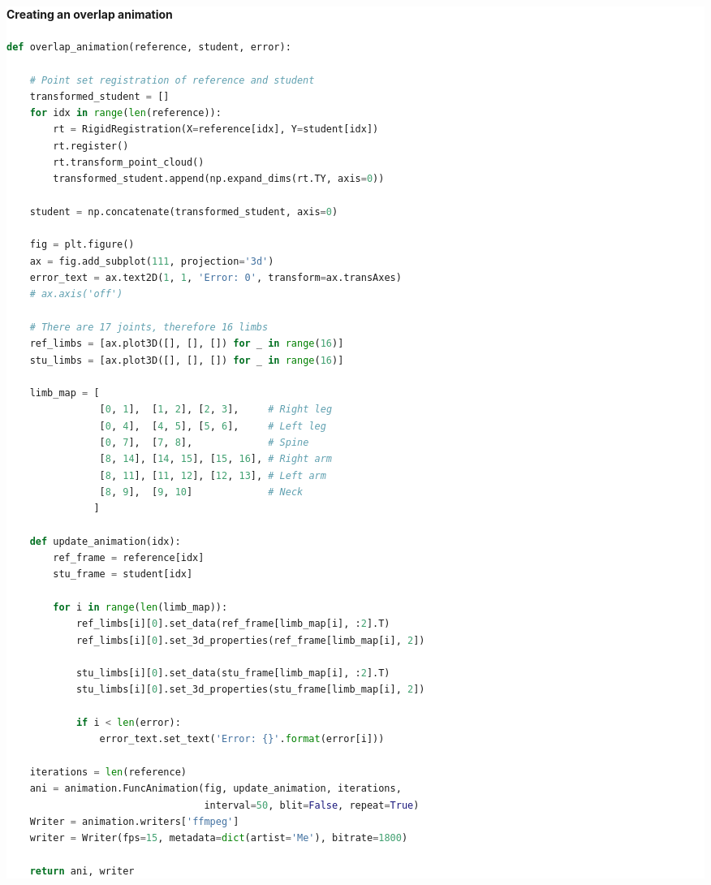 #### Creating an overlap animation
```python
def overlap_animation(reference, student, error):

    # Point set registration of reference and student
    transformed_student = []
    for idx in range(len(reference)):
        rt = RigidRegistration(X=reference[idx], Y=student[idx])
        rt.register()
        rt.transform_point_cloud()
        transformed_student.append(np.expand_dims(rt.TY, axis=0))
    
    student = np.concatenate(transformed_student, axis=0)

    fig = plt.figure()
    ax = fig.add_subplot(111, projection='3d')
    error_text = ax.text2D(1, 1, 'Error: 0', transform=ax.transAxes)
    # ax.axis('off')
    
    # There are 17 joints, therefore 16 limbs
    ref_limbs = [ax.plot3D([], [], []) for _ in range(16)]
    stu_limbs = [ax.plot3D([], [], []) for _ in range(16)]
        
    limb_map = [
                [0, 1],  [1, 2], [2, 3],     # Right leg
                [0, 4],  [4, 5], [5, 6],     # Left leg
                [0, 7],  [7, 8],             # Spine
                [8, 14], [14, 15], [15, 16], # Right arm
                [8, 11], [11, 12], [12, 13], # Left arm
                [8, 9],  [9, 10]             # Neck
               ]
        
    def update_animation(idx):
        ref_frame = reference[idx]
        stu_frame = student[idx]
        
        for i in range(len(limb_map)):
            ref_limbs[i][0].set_data(ref_frame[limb_map[i], :2].T)
            ref_limbs[i][0].set_3d_properties(ref_frame[limb_map[i], 2])
            
            stu_limbs[i][0].set_data(stu_frame[limb_map[i], :2].T)
            stu_limbs[i][0].set_3d_properties(stu_frame[limb_map[i], 2])

            if i < len(error):
                error_text.set_text('Error: {}'.format(error[i]))
        
    iterations = len(reference)
    ani = animation.FuncAnimation(fig, update_animation, iterations,
                                  interval=50, blit=False, repeat=True)
    Writer = animation.writers['ffmpeg']
    writer = Writer(fps=15, metadata=dict(artist='Me'), bitrate=1800)

    return ani, writer
```
